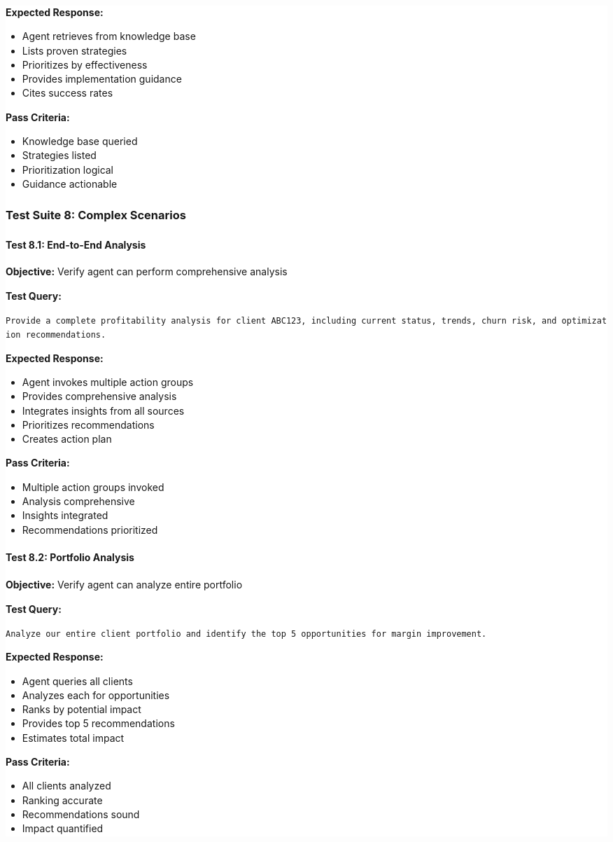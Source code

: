**Expected Response:**
- Agent retrieves from knowledge base
- Lists proven strategies
- Prioritizes by effectiveness
- Provides implementation guidance
- Cites success rates

**Pass Criteria:**
- Knowledge base queried
- Strategies listed
- Prioritization logical
- Guidance actionable

### Test Suite 8: Complex Scenarios

#### Test 8.1: End-to-End Analysis
**Objective:** Verify agent can perform comprehensive analysis

**Test Query:**
```
Provide a complete profitability analysis for client ABC123, including current status, trends, churn risk, and optimization recommendations.
```

**Expected Response:**
- Agent invokes multiple action groups
- Provides comprehensive analysis
- Integrates insights from all sources
- Prioritizes recommendations
- Creates action plan

**Pass Criteria:**
- Multiple action groups invoked
- Analysis comprehensive
- Insights integrated
- Recommendations prioritized

#### Test 8.2: Portfolio Analysis
**Objective:** Verify agent can analyze entire portfolio

**Test Query:**
```
Analyze our entire client portfolio and identify the top 5 opportunities for margin improvement.
```

**Expected Response:**
- Agent queries all clients
- Analyzes each for opportunities
- Ranks by potential impact
- Provides top 5 recommendations
- Estimates total impact

**Pass Criteria:**
- All clients analyzed
- Ranking accurate
- Recommendations sound
- Impact quantified
